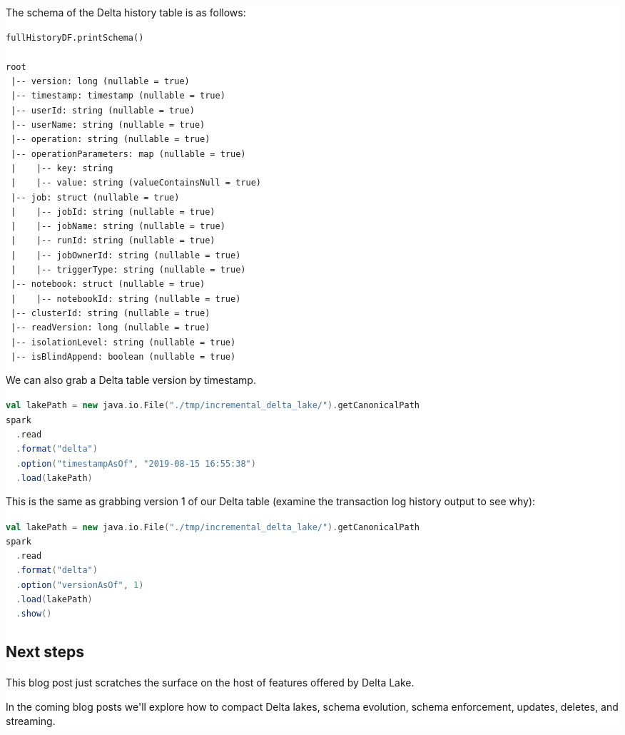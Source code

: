 The schema of the Delta history table is as follows:

```
fullHistoryDF.printSchema()

root
 |-- version: long (nullable = true)
 |-- timestamp: timestamp (nullable = true)
 |-- userId: string (nullable = true)
 |-- userName: string (nullable = true)
 |-- operation: string (nullable = true)
 |-- operationParameters: map (nullable = true)
 |    |-- key: string
 |    |-- value: string (valueContainsNull = true)
 |-- job: struct (nullable = true)
 |    |-- jobId: string (nullable = true)
 |    |-- jobName: string (nullable = true)
 |    |-- runId: string (nullable = true)
 |    |-- jobOwnerId: string (nullable = true)
 |    |-- triggerType: string (nullable = true)
 |-- notebook: struct (nullable = true)
 |    |-- notebookId: string (nullable = true)
 |-- clusterId: string (nullable = true)
 |-- readVersion: long (nullable = true)
 |-- isolationLevel: string (nullable = true)
 |-- isBlindAppend: boolean (nullable = true)
```

We can also grab a Delta table version by timestamp.

```scala
val lakePath = new java.io.File("./tmp/incremental_delta_lake/").getCanonicalPath
spark
  .read
  .format("delta")
  .option("timestampAsOf", "2019-08-15 16:55:38")
  .load(lakePath)
```

This is the same as grabbing version 1 of our Delta table (examine the transaction log history output to see why):

```scala
val lakePath = new java.io.File("./tmp/incremental_delta_lake/").getCanonicalPath
spark
  .read
  .format("delta")
  .option("versionAsOf", 1)
  .load(lakePath)
  .show()
```

## Next steps

This blog post just scratches the surface on the host of features offered by Delta Lake.

In the coming blog posts we'll explore how to compact Delta lakes, schema evolution, schema enforcement, updates, deletes, and streaming.
